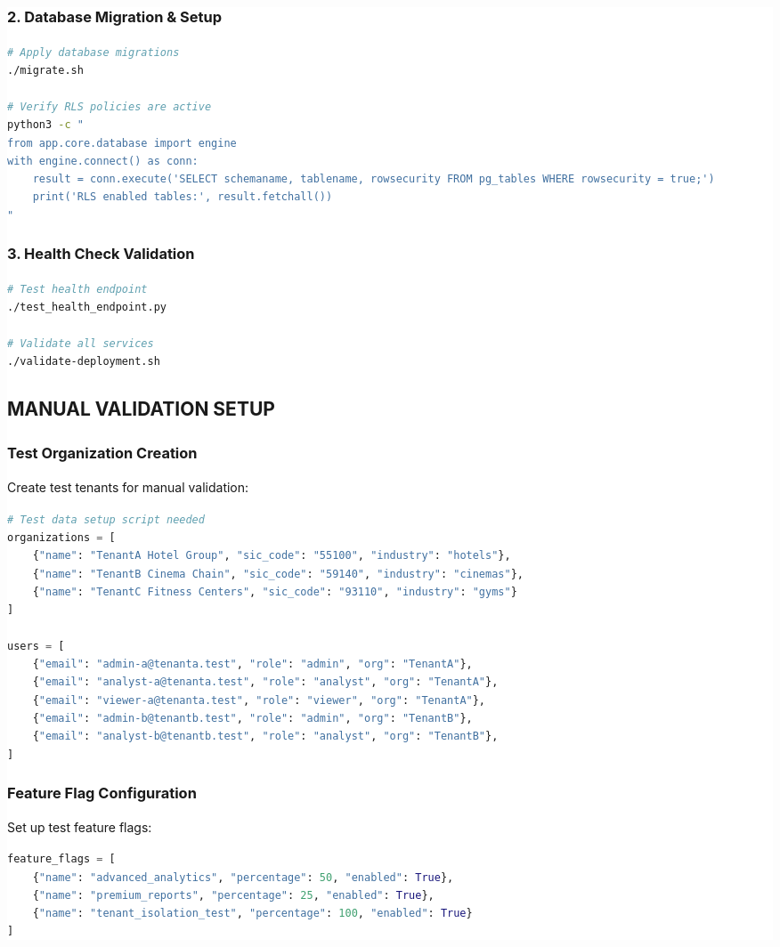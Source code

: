 ### **2. Database Migration & Setup**
```bash
# Apply database migrations
./migrate.sh

# Verify RLS policies are active
python3 -c "
from app.core.database import engine
with engine.connect() as conn:
    result = conn.execute('SELECT schemaname, tablename, rowsecurity FROM pg_tables WHERE rowsecurity = true;')
    print('RLS enabled tables:', result.fetchall())
"
```

### **3. Health Check Validation**
```bash
# Test health endpoint
./test_health_endpoint.py

# Validate all services
./validate-deployment.sh
```

## **MANUAL VALIDATION SETUP**

### **Test Organization Creation**
Create test tenants for manual validation:

```python
# Test data setup script needed
organizations = [
    {"name": "TenantA Hotel Group", "sic_code": "55100", "industry": "hotels"},
    {"name": "TenantB Cinema Chain", "sic_code": "59140", "industry": "cinemas"},
    {"name": "TenantC Fitness Centers", "sic_code": "93110", "industry": "gyms"}
]

users = [
    {"email": "admin-a@tenanta.test", "role": "admin", "org": "TenantA"},
    {"email": "analyst-a@tenanta.test", "role": "analyst", "org": "TenantA"},
    {"email": "viewer-a@tenanta.test", "role": "viewer", "org": "TenantA"},
    {"email": "admin-b@tenantb.test", "role": "admin", "org": "TenantB"},
    {"email": "analyst-b@tenantb.test", "role": "analyst", "org": "TenantB"},
]
```

### **Feature Flag Configuration**
Set up test feature flags:

```python
feature_flags = [
    {"name": "advanced_analytics", "percentage": 50, "enabled": True},
    {"name": "premium_reports", "percentage": 25, "enabled": True},
    {"name": "tenant_isolation_test", "percentage": 100, "enabled": True}
]
```
